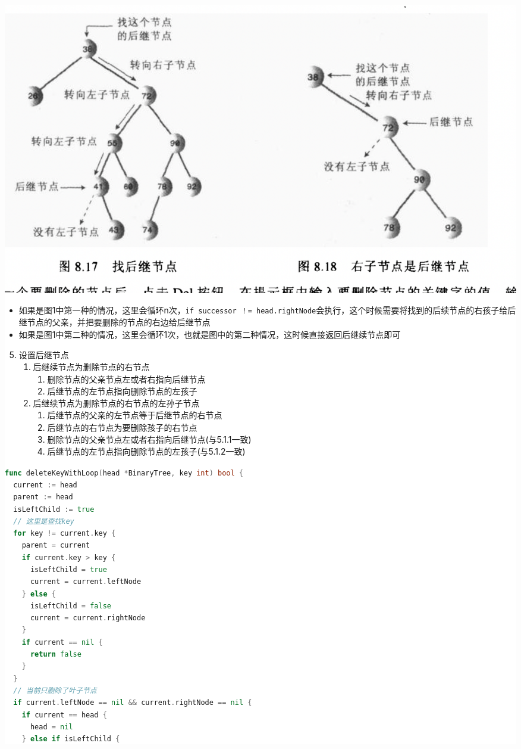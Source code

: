![An image](./image/successor.png)

* 如果是图1中第一种的情况，这里会循环n次，`if successor ！= head.rightNode`会执行，这个时候需要将找到的后续节点的右孩子给后继节点的父亲，并把要删除的节点的右边给后继节点
* 如果是图1中第二种的情况，这里会循环1次，也就是图中的第二种情况，这时候直接返回后继续节点即可

5. 设置后继节点
   1. 后继续节点为删除节点的右节点
      1. 删除节点的父亲节点左或者右指向后继节点
      2. 后继节点的左节点指向删除节点的左孩子
   2. 后继续节点为删除节点的右节点的左孙子节点
      1. 后继节点的父亲的左节点等于后继节点的右节点
      2. 后继节点的右节点为要删除孩子的右节点
      3. 删除节点的父亲节点左或者右指向后继节点(与5.1.1一致)
      4. 后继节点的左节点指向删除节点的左孩子(与5.1.2一致)

```Go
func deleteKeyWithLoop(head *BinaryTree, key int) bool {
  current := head
  parent := head
  isLeftChild := true
  // 这里是查找key
  for key != current.key {
    parent = current
    if current.key > key {
      isLeftChild = true
      current = current.leftNode
    } else {
      isLeftChild = false
      current = current.rightNode
    }
    if current == nil {
      return false
    }
  }
  // 当前只删除了叶子节点
  if current.leftNode == nil && current.rightNode == nil {
    if current == head {
      head = nil
    } else if isLeftChild {
```